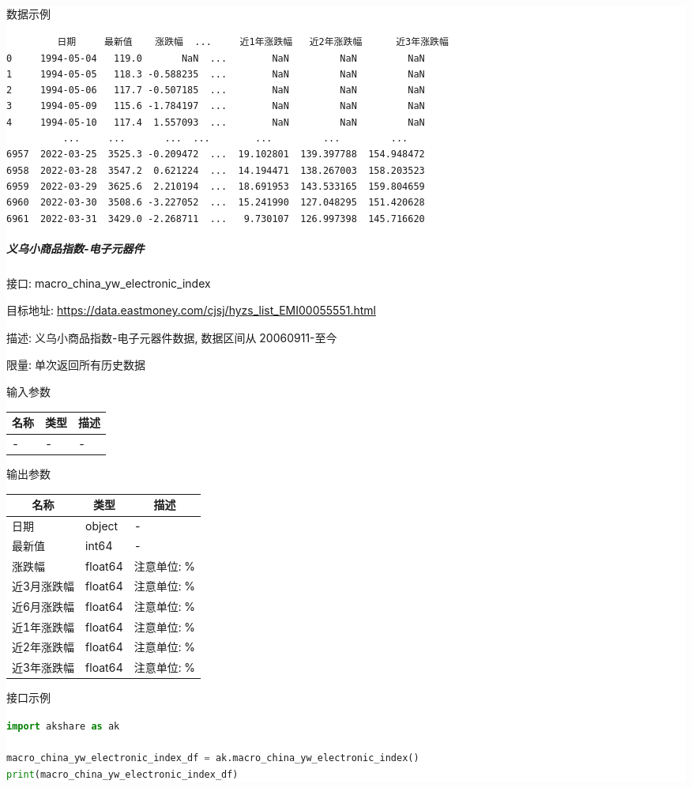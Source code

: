 数据示例

```
         日期     最新值    涨跌幅  ...     近1年涨跌幅   近2年涨跌幅      近3年涨跌幅
0     1994-05-04   119.0       NaN  ...        NaN         NaN         NaN
1     1994-05-05   118.3 -0.588235  ...        NaN         NaN         NaN
2     1994-05-06   117.7 -0.507185  ...        NaN         NaN         NaN
3     1994-05-09   115.6 -1.784197  ...        NaN         NaN         NaN
4     1994-05-10   117.4  1.557093  ...        NaN         NaN         NaN
          ...     ...       ...  ...        ...         ...         ...
6957  2022-03-25  3525.3 -0.209472  ...  19.102801  139.397788  154.948472
6958  2022-03-28  3547.2  0.621224  ...  14.194471  138.267003  158.203523
6959  2022-03-29  3625.6  2.210194  ...  18.691953  143.533165  159.804659
6960  2022-03-30  3508.6 -3.227052  ...  15.241990  127.048295  151.420628
6961  2022-03-31  3429.0 -2.268711  ...   9.730107  126.997398  145.716620
```

##### 义乌小商品指数-电子元器件

接口: macro_china_yw_electronic_index

目标地址: https://data.eastmoney.com/cjsj/hyzs_list_EMI00055551.html

描述: 义乌小商品指数-电子元器件数据, 数据区间从 20060911-至今

限量: 单次返回所有历史数据

输入参数

| 名称  | 类型  | 描述  |
|-----|-----|-----|
| -   | -   | -   |

输出参数

| 名称     | 类型      | 描述      |
|--------|---------|---------|
| 日期     | object  | -       |
| 最新值    | int64   | -       |
| 涨跌幅    | float64 | 注意单位: % |
| 近3月涨跌幅 | float64 | 注意单位: % |
| 近6月涨跌幅 | float64 | 注意单位: % |
| 近1年涨跌幅 | float64 | 注意单位: % |
| 近2年涨跌幅 | float64 | 注意单位: % |
| 近3年涨跌幅 | float64 | 注意单位: % |

接口示例

```python
import akshare as ak

macro_china_yw_electronic_index_df = ak.macro_china_yw_electronic_index()
print(macro_china_yw_electronic_index_df)
```

